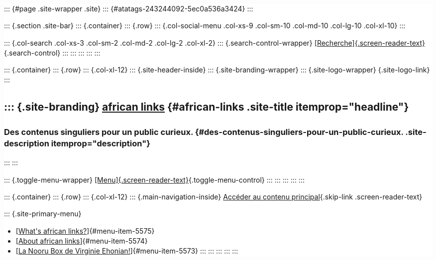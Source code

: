 ::: {#page .site-wrapper .site}
::: {#atatags-243244092-5ec0a536a3424}
:::

::: {.section .site-bar}
::: {.container}
::: {.row}
::: {.col-social-menu .col-xs-9 .col-sm-10 .col-md-10 .col-lg-10 .col-xl-10}
:::

::: {.col-search .col-xs-3 .col-sm-2 .col-md-2 .col-lg-2 .col-xl-2}
::: {.search-control-wrapper}
[[Recherche]{.screen-reader-text}](# "Recherche"){.search-control}
:::
:::
:::
:::
:::

::: {.container}
::: {.row}
::: {.col-xl-12}
::: {.site-header-inside}
::: {.site-branding-wrapper}
::: {.site-logo-wrapper}
[](https://africanlinks.net/){.site-logo-link}
:::

::: {.site-branding}
[african links](https://africanlinks.net/ "african links") {#african-links .site-title itemprop="headline"}
----------------------------------------------------------

### Des contenus singuliers pour un public curieux. {#des-contenus-singuliers-pour-un-public-curieux. .site-description itemprop="description"}
:::
:::

::: {.toggle-menu-wrapper}
[[Menu]{.screen-reader-text}](#main-navigation-responsive "Menu"){.toggle-menu-control}
:::
:::
:::
:::
:::

::: {.container}
::: {.row}
::: {.col-xl-12}
::: {.main-navigation-inside}
[Accéder au contenu principal](#content){.skip-link .screen-reader-text}

::: {.site-primary-menu}
-   [[What's african
    links?](https://africanlinks.net/whats-african-links/)]{#menu-item-5575}
-   [[About african
    links](https://africanlinks.net/contact/about/)]{#menu-item-5574}
-   [[La Nooru Box de Virginie
    Ehonian!](https://africanlinks.net/la-nooru-box-de-virginie-ehonian/)]{#menu-item-5573}
:::
:::
:::
:::
:::
